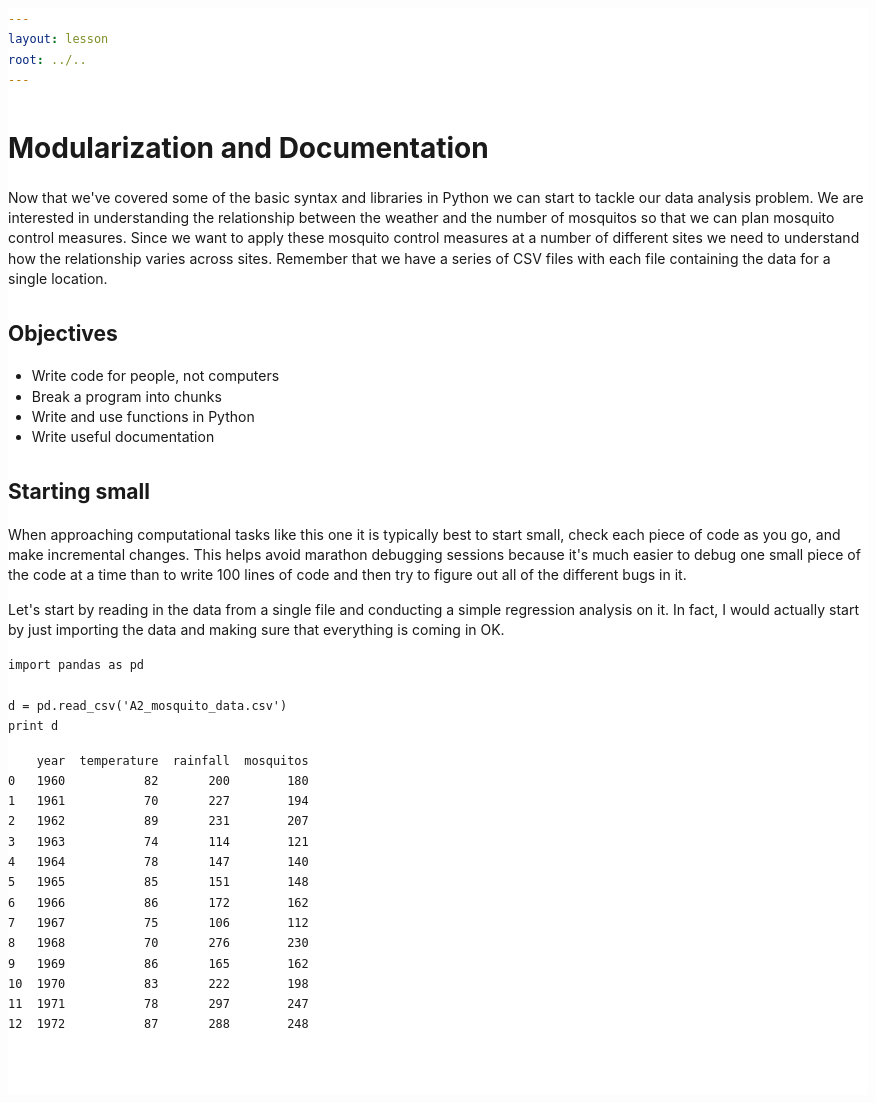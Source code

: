 ```yaml
---
layout: lesson
root: ../..
---
```


# Modularization and Documentation


<div>
<p>Now that we've covered some of the basic syntax and libraries in Python we can start to tackle our data analysis problem. We are interested in understanding the relationship between the weather and the number of mosquitos so that we can plan mosquito control measures. Since we want to apply these mosquito control measures at a number of different sites we need to understand how the relationship varies across sites. Remember that we have a series of CSV files with each file containing the data for a single location.</p>
</div>

## Objectives


<div>
<ul>
<li>Write code for people, not computers</li>
<li>Break a program into chunks</li>
<li>Write and use functions in Python</li>
<li>Write useful documentation</li>
</ul>
</div>

## Starting small


<div>
<p>When approaching computational tasks like this one it is typically best to start small, check each piece of code as you go, and make incremental changes. This helps avoid marathon debugging sessions because it's much easier to debug one small piece of the code at a time than to write 100 lines of code and then try to figure out all of the different bugs in it.</p>
<p>Let's start by reading in the data from a single file and conducting a simple regression analysis on it. In fact, I would actually start by just importing the data and making sure that everything is coming in OK.</p>
</div>


<pre class="in"><code>import pandas as pd

d = pd.read_csv(&#39;A2_mosquito_data.csv&#39;)
print d
</code></pre>

<pre class="out"><code>    year  temperature  rainfall  mosquitos
0   1960           82       200        180
1   1961           70       227        194
2   1962           89       231        207
3   1963           74       114        121
4   1964           78       147        140
5   1965           85       151        148
6   1966           86       172        162
7   1967           75       106        112
8   1968           70       276        230
9   1969           86       165        162
10  1970           83       222        198
11  1971           78       297        247
12  1972           87       288        248